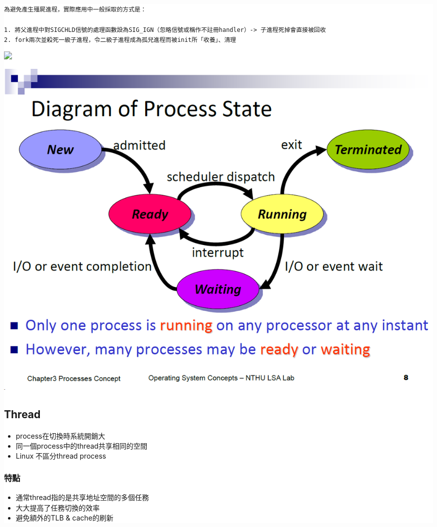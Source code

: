     為避免產生殭屍進程，實際應用中一般採取的方式是：

    1. 將父進程中對SIGCHLD信號的處理函數設為SIG_IGN（忽略信號或稱作不註冊handler）-> 子進程死掉會直接被回收
    2. fork兩次並殺死一級子進程，令二級子進程成為孤兒進程而被init所「收養」、清理

![](https://i.imgur.com/0LavzmI.png)

<img src = "process_status.png">

## Thread
* process在切換時系統開銷大
* 同一個process中的thread共享相同的空間
* Linux 不區分thread process
### 特點
* 通常thread指的是共享地址空間的多個任務
* 大大提高了任務切換的效率
* 避免額外的TLB & cache的刷新

